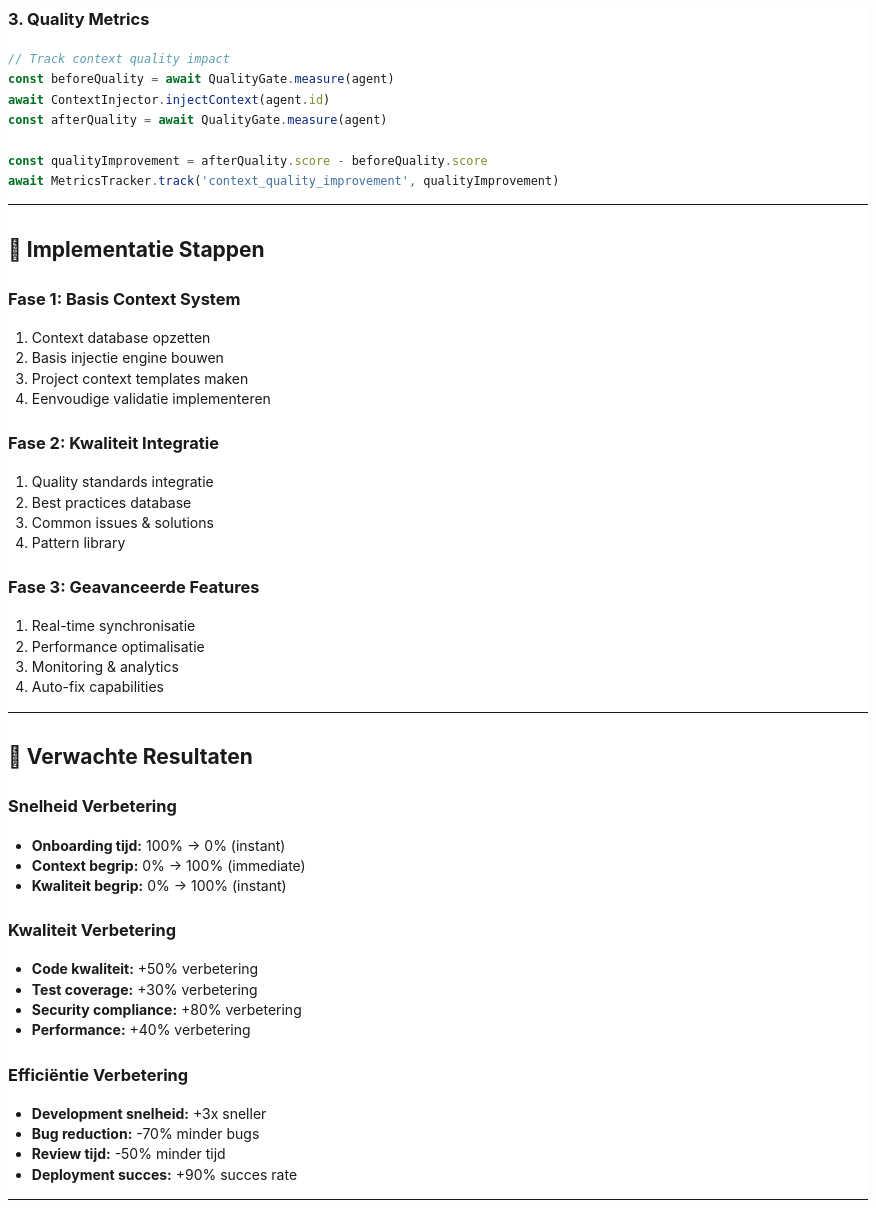 ### **3. Quality Metrics**
```typescript
// Track context quality impact
const beforeQuality = await QualityGate.measure(agent)
await ContextInjector.injectContext(agent.id)
const afterQuality = await QualityGate.measure(agent)

const qualityImprovement = afterQuality.score - beforeQuality.score
await MetricsTracker.track('context_quality_improvement', qualityImprovement)
```

---

## 🔧 **Implementatie Stappen**

### **Fase 1: Basis Context System**
1. Context database opzetten
2. Basis injectie engine bouwen
3. Project context templates maken
4. Eenvoudige validatie implementeren

### **Fase 2: Kwaliteit Integratie**
1. Quality standards integratie
2. Best practices database
3. Common issues & solutions
4. Pattern library

### **Fase 3: Geavanceerde Features**
1. Real-time synchronisatie
2. Performance optimalisatie
3. Monitoring & analytics
4. Auto-fix capabilities

---

## 🎯 **Verwachte Resultaten**

### **Snelheid Verbetering**
- **Onboarding tijd:** 100% → 0% (instant)
- **Context begrip:** 0% → 100% (immediate)
- **Kwaliteit begrip:** 0% → 100% (instant)

### **Kwaliteit Verbetering**
- **Code kwaliteit:** +50% verbetering
- **Test coverage:** +30% verbetering
- **Security compliance:** +80% verbetering
- **Performance:** +40% verbetering

### **Efficiëntie Verbetering**
- **Development snelheid:** +3x sneller
- **Bug reduction:** -70% minder bugs
- **Review tijd:** -50% minder tijd
- **Deployment succes:** +90% succes rate

---